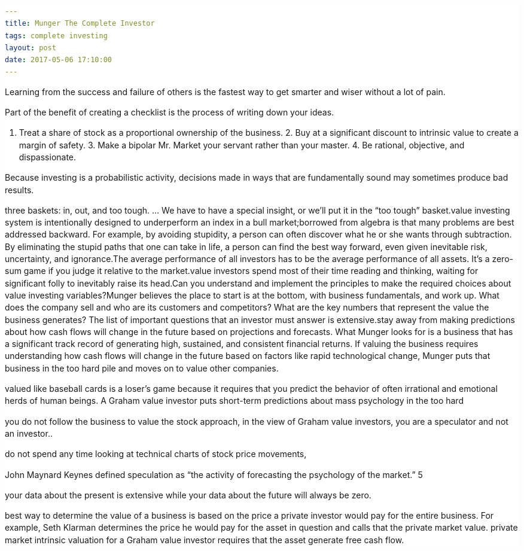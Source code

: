 ```yaml
---
title: Munger The Complete Investor
tags: complete investing
layout: post
date: 2017-05-06 17:10:00
---
```


Learning from the success and failure of others is the fastest way to get smarter and wiser without a lot of pain.

Part of the benefit of creating a checklist is the process of writing down your ideas.

1. Treat a share of stock as a proportional ownership of the business. 2. Buy at a significant discount to intrinsic value to create a margin of safety. 3. Make a bipolar Mr. Market your servant rather than your master. 4. Be rational, objective, and dispassionate.

Because investing is a probabilistic activity, decisions made in ways that are fundamentally sound may sometimes produce bad results.

three baskets: in, out, and too tough. … We have to have a special insight, or we’ll put it in the “too tough” basket.value investing system is intentionally designed to underperform an index in a bull market;borrowed from algebra is that many problems are best addressed backward. For example, by avoiding stupidity, a person can often discover what he or she wants through subtraction. By eliminating the stupid paths that one can take in life, a person can find the best way forward, even given inevitable risk, uncertainty, and ignorance.The average performance of all investors has to be the average performance of all assets. It’s a zero-sum game if you judge it relative to the market.value investors spend most of their time reading and thinking, waiting for significant folly to inevitably raise its head.Can you understand and implement the principles to make the required choices about value investing variables?Munger believes the place to start is at the bottom, with business fundamentals, and work up. What does the company sell and who are its customers and competitors? What are the key numbers that represent the value the business generates? The list of important questions that an investor must answer is extensive.stay away from making predictions about how cash flows will change in the future based on projections and forecasts. What Munger looks for is a business that has a significant track record of generating high, sustained, and consistent financial returns. If valuing the business requires understanding how cash flows will change in the future based on factors like rapid technological change, Munger puts that business in the too hard pile and moves on to value other companies.

valued like baseball cards is a loser’s game because it requires that you predict the behavior of often irrational and emotional herds of human beings. A Graham value investor puts short-term predictions about mass psychology in the too hard

you do not follow the business to value the stock approach, in the view of Graham value investors, you are a speculator and not an investor..

do not spend any time looking at technical charts of stock price movements,

John Maynard Keynes defined speculation as “the activity of forecasting the psychology of the market.” 5

your data about the present is extensive while your data about the future will always be zero.

best way to determine the value of a business is based on the price a private investor would pay for the entire business. For example, Seth Klarman determines the price he would pay for the asset in question and calls that the private market value.  private market intrinsic valuation for a Graham value investor requires that the asset generate free cash flow.
